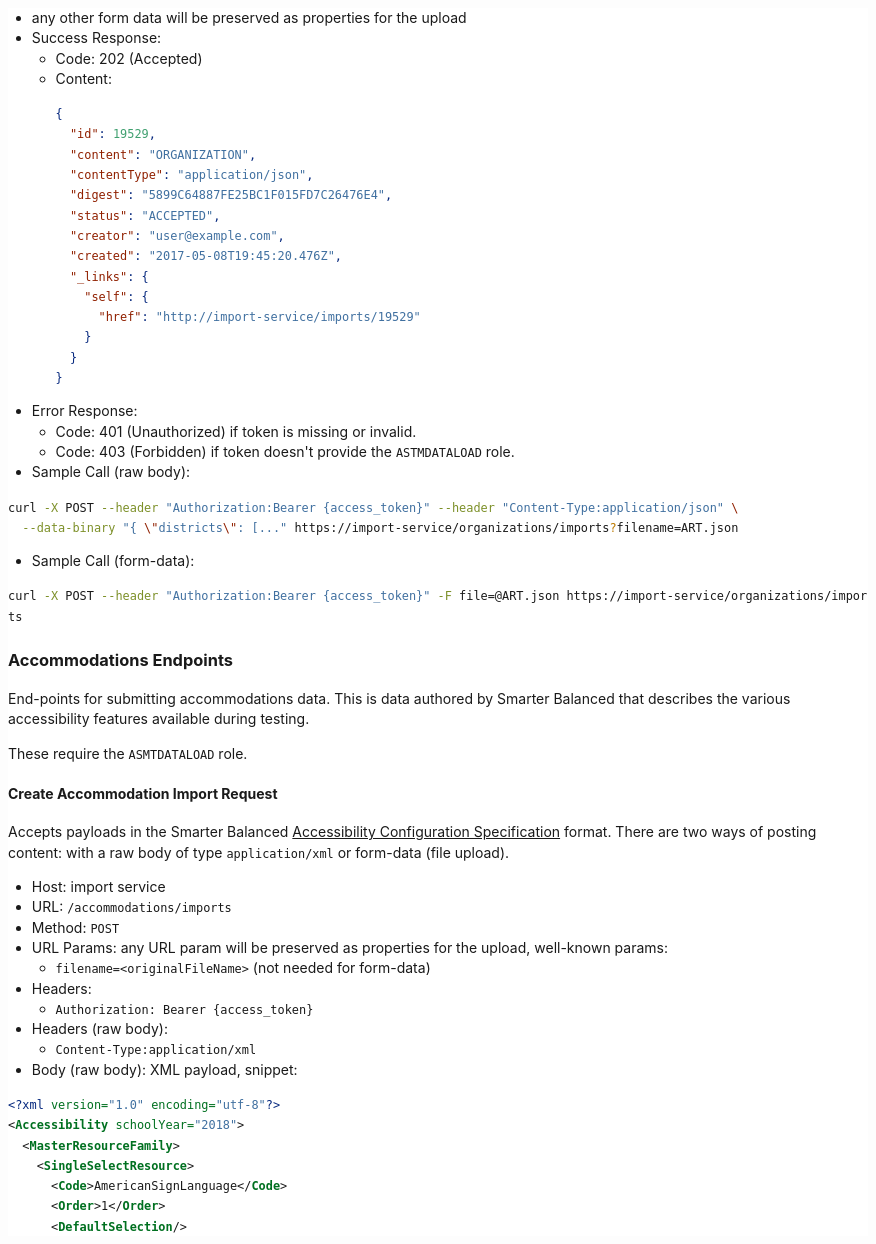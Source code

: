   * any other form data will be preserved as properties for the upload
* Success Response:
  * Code: 202 (Accepted)
  * Content:
    ```json
    {
      "id": 19529,
      "content": "ORGANIZATION",
      "contentType": "application/json",
      "digest": "5899C64887FE25BC1F015FD7C26476E4",
      "status": "ACCEPTED",
      "creator": "user@example.com",
      "created": "2017-05-08T19:45:20.476Z",
      "_links": {
        "self": {
          "href": "http://import-service/imports/19529"
        }
      }
    }
    ```
* Error Response:
  * Code: 401 (Unauthorized) if token is missing or invalid.
  * Code: 403 (Forbidden) if token doesn't provide the `ASTMDATALOAD` role.
* Sample Call (raw body):
```bash
curl -X POST --header "Authorization:Bearer {access_token}" --header "Content-Type:application/json" \
  --data-binary "{ \"districts\": [..." https://import-service/organizations/imports?filename=ART.json
```
* Sample Call (form-data):
```bash
curl -X POST --header "Authorization:Bearer {access_token}" -F file=@ART.json https://import-service/organizations/imports
``` 
    
    
### Accommodations Endpoints
End-points for submitting accommodations data. This is data authored by Smarter Balanced that describes the various accessibility features available during testing.

These require the `ASMTDATALOAD` role.

#### Create Accommodation Import Request
Accepts payloads in the Smarter Balanced [Accessibility Configuration Specification][2] format. There are two ways of posting content: with a raw body of type `application/xml` or form-data (file upload).

* Host: import service
* URL: `/accommodations/imports`
* Method: `POST`
* URL Params: any URL param will be preserved as properties for the upload, well-known params:
  * `filename=<originalFileName>`  (not needed for form-data)
* Headers:
  * `Authorization: Bearer {access_token}`
* Headers (raw body):
  * `Content-Type:application/xml`
* Body (raw body): XML payload, snippet:
```xml
<?xml version="1.0" encoding="utf‐8"?>
<Accessibility schoolYear="2018">
  <MasterResourceFamily>
    <SingleSelectResource>
      <Code>AmericanSignLanguage</Code>
      <Order>1</Order>
      <DefaultSelection/>
```

[1]: https://docs.spring.io/spring-boot/docs/current/reference/html/production-ready-endpoints.html
[2]: http://www.smarterapp.org/documents/AccessibilityConfigurationFileSpecification.pdf
[3]: http://www.smarterapp.org/documents/TestResultsTransmissionFormat.pdf